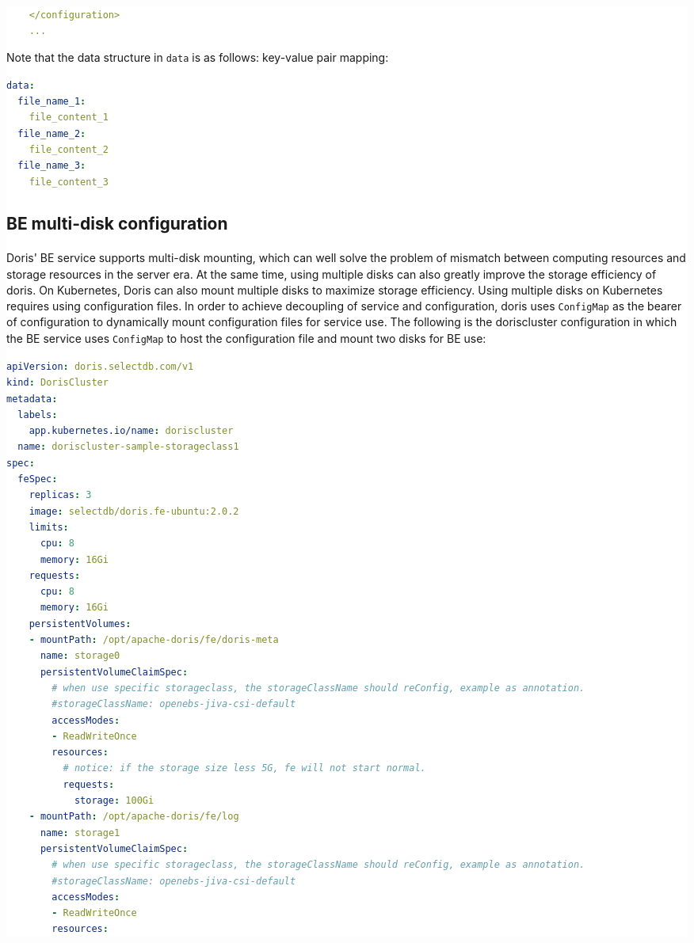 ```yaml
    </configuration>
    ...
```
Note that the data structure in `data` is as follows: key-value pair mapping:
```yaml
data:
  file_name_1:
    file_content_1
  file_name_2:
    file_content_2
  file_name_3:
    file_content_3
```

## BE multi-disk configuration
Doris' BE service supports multi-disk mounting, which can well solve the problem of mismatch between computing resources and storage resources in the server era. At the same time, using multiple disks can also greatly improve the storage efficiency of doris. On Kubernetes, Doris can also mount multiple disks to maximize storage efficiency. Using multiple disks on Kubernetes requires using configuration files.
In order to achieve decoupling of service and configuration, doris uses `ConfigMap` as the bearer of configuration to dynamically mount configuration files for service use.
The following is the doriscluster configuration in which the BE service uses `ConfigMap` to host the configuration file and mount two disks for BE use:
```yaml
apiVersion: doris.selectdb.com/v1
kind: DorisCluster
metadata:
  labels:
    app.kubernetes.io/name: doriscluster
  name: doriscluster-sample-storageclass1
spec:
  feSpec:
    replicas: 3
    image: selectdb/doris.fe-ubuntu:2.0.2
    limits:
      cpu: 8
      memory: 16Gi
    requests:
      cpu: 8
      memory: 16Gi
    persistentVolumes:
    - mountPath: /opt/apache-doris/fe/doris-meta
      name: storage0
      persistentVolumeClaimSpec:
        # when use specific storageclass, the storageClassName should reConfig, example as annotation.
        #storageClassName: openebs-jiva-csi-default
        accessModes:
        - ReadWriteOnce
        resources:
          # notice: if the storage size less 5G, fe will not start normal.
          requests:
            storage: 100Gi
    - mountPath: /opt/apache-doris/fe/log
      name: storage1
      persistentVolumeClaimSpec:
        # when use specific storageclass, the storageClassName should reConfig, example as annotation.
        #storageClassName: openebs-jiva-csi-default
        accessModes:
        - ReadWriteOnce
        resources:
```